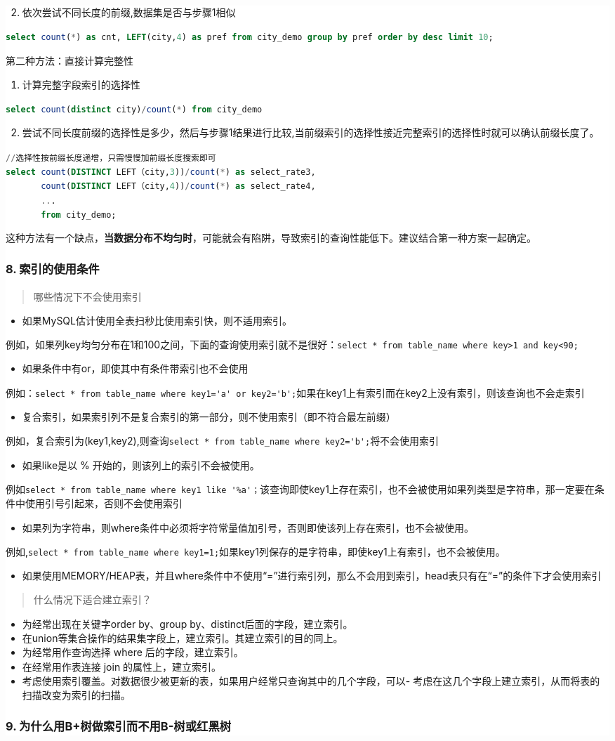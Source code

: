 2. 依次尝试不同长度的前缀,数据集是否与步骤1相似
```sql
select count(*) as cnt, LEFT(city,4) as pref from city_demo group by pref order by desc limit 10; 
```

第二种方法：直接计算完整性

1. 计算完整字段索引的选择性

```sql
select count(distinct city)/count(*) from city_demo
```

2. 尝试不同长度前缀的选择性是多少，然后与步骤1结果进行比较,当前缀索引的选择性接近完整索引的选择性时就可以确认前缀长度了。

```sql
//选择性按前缀长度递增，只需慢慢加前缀长度搜索即可
select count(DISTINCT LEFT（city,3))/count(*) as select_rate3,
       count(DISTINCT LEFT（city,4))/count(*) as select_rate4,
       ...
       from city_demo;
```

这种方法有一个缺点，**当数据分布不均匀时**，可能就会有陷阱，导致索引的查询性能低下。建议结合第一种方案一起确定。

### 8. 索引的使用条件
> 哪些情况下不会使用索引

- 如果MySQL估计使用全表扫秒比使用索引快，则不适用索引。

例如，如果列key均匀分布在1和100之间，下面的查询使用索引就不是很好：```select * from table_name where key>1 and key<90;```

- 如果条件中有or，即使其中有条件带索引也不会使用

例如：```select * from table_name where key1='a' or key2='b';```如果在key1上有索引而在key2上没有索引，则该查询也不会走索引

- 复合索引，如果索引列不是复合索引的第一部分，则不使用索引（即不符合最左前缀）

例如，复合索引为(key1,key2),则查询```select * from table_name where key2='b';```将不会使用索引

- 如果like是以 % 开始的，则该列上的索引不会被使用。

例如```select * from table_name where key1 like '%a'；```该查询即使key1上存在索引，也不会被使用如果列类型是字符串，那一定要在条件中使用引号引起来，否则不会使用索引

- 如果列为字符串，则where条件中必须将字符常量值加引号，否则即使该列上存在索引，也不会被使用。

例如,```select * from table_name where key1=1;```如果key1列保存的是字符串，即使key1上有索引，也不会被使用。

- 如果使用MEMORY/HEAP表，并且where条件中不使用“=”进行索引列，那么不会用到索引，head表只有在“=”的条件下才会使用索引

> 什么情况下适合建立索引？

- 为经常出现在关键字order by、group by、distinct后面的字段，建立索引。
- 在union等集合操作的结果集字段上，建立索引。其建立索引的目的同上。
- 为经常用作查询选择 where 后的字段，建立索引。
- 在经常用作表连接 join 的属性上，建立索引。
- 考虑使用索引覆盖。对数据很少被更新的表，如果用户经常只查询其中的几个字段，可以- 考虑在这几个字段上建立索引，从而将表的扫描改变为索引的扫描。

### 9. 为什么用B+树做索引而不用B-树或红黑树

